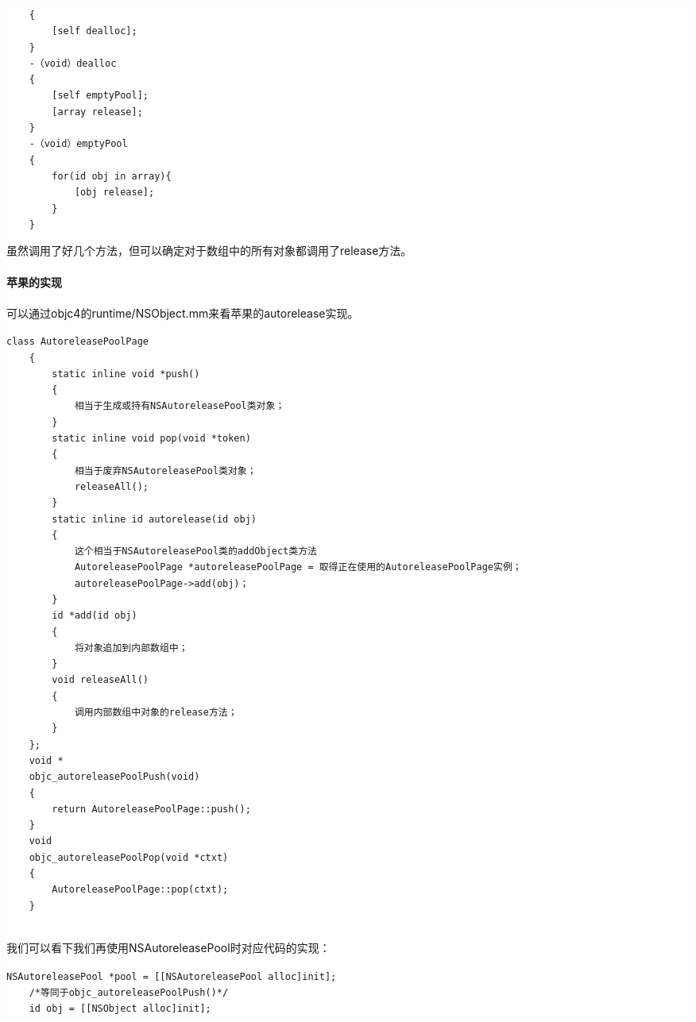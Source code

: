 ```
	{
	    [self dealloc];
	}
	-（void）dealloc
	{
	    [self emptyPool];
	    [array release];
	}
	-（void）emptyPool
	{
	    for(id obj in array){
	        [obj release];
	    }
	}
```
虽然调用了好几个方法，但可以确定对于数组中的所有对象都调用了release方法。
#### 苹果的实现
可以通过objc4的runtime/NSObject.mm来看苹果的autorelease实现。
```
class AutoreleasePoolPage
	{
	    static inline void *push()
	    {
	        相当于生成或持有NSAutoreleasePool类对象；
	    }
	    static inline void pop(void *token) 
	    {
	        相当于废弃NSAutoreleasePool类对象；
	        releaseAll();
	    }
	    static inline id autorelease(id obj)
	    {
	        这个相当于NSAutoreleasePool类的addObject类方法
	        AutoreleasePoolPage *autoreleasePoolPage = 取得正在使用的AutoreleasePoolPage实例；
	        autoreleasePoolPage->add(obj)；
	    }
	    id *add(id obj)
	    {
	        将对象追加到内部数组中；
	    }
	    void releaseAll()
	    {
	        调用内部数组中对象的release方法；
	    }
	};
	void *
	objc_autoreleasePoolPush(void)
	{
	    return AutoreleasePoolPage::push();
	}
	void
	objc_autoreleasePoolPop(void *ctxt)
	{
	    AutoreleasePoolPage::pop(ctxt);
	}


```
我们可以看下我们再使用NSAutoreleasePool时对应代码的实现：
```
NSAutoreleasePool *pool = [[NSAutoreleasePool alloc]init];
	/*等同于objc_autoreleasePoolPush()*/
	id obj = [[NSObject alloc]init];
```

[image-1]:	http://ohg2bgicd.bkt.clouddn.com/1503026660.png
[image-2]:	http://ohg2bgicd.bkt.clouddn.com/1503025584.png
[image-3]:	http://ohg2bgicd.bkt.clouddn.com/1503068536.png
[image-4]:	http://ohg2bgicd.bkt.clouddn.com/1503071113.png
[image-5]:	http://ohg2bgicd.bkt.clouddn.com/1503112187.png
[image-6]:	http://ohg2bgicd.bkt.clouddn.com/1503327298.png
[image-7]:	http://ohg2bgicd.bkt.clouddn.com/1505032536.png
[image-8]:	http://ohg2bgicd.bkt.clouddn.com/1503473841.png
[image-9]:	http://ohg2bgicd.bkt.clouddn.com/1504753622.png
[image-10]:	http://ohg2bgicd.bkt.clouddn.com/1504884931.png
[image-11]:	http://ohg2bgicd.bkt.clouddn.com/1505010817.png
[image-12]:	http://ohg2bgicd.bkt.clouddn.com/1505025357.png